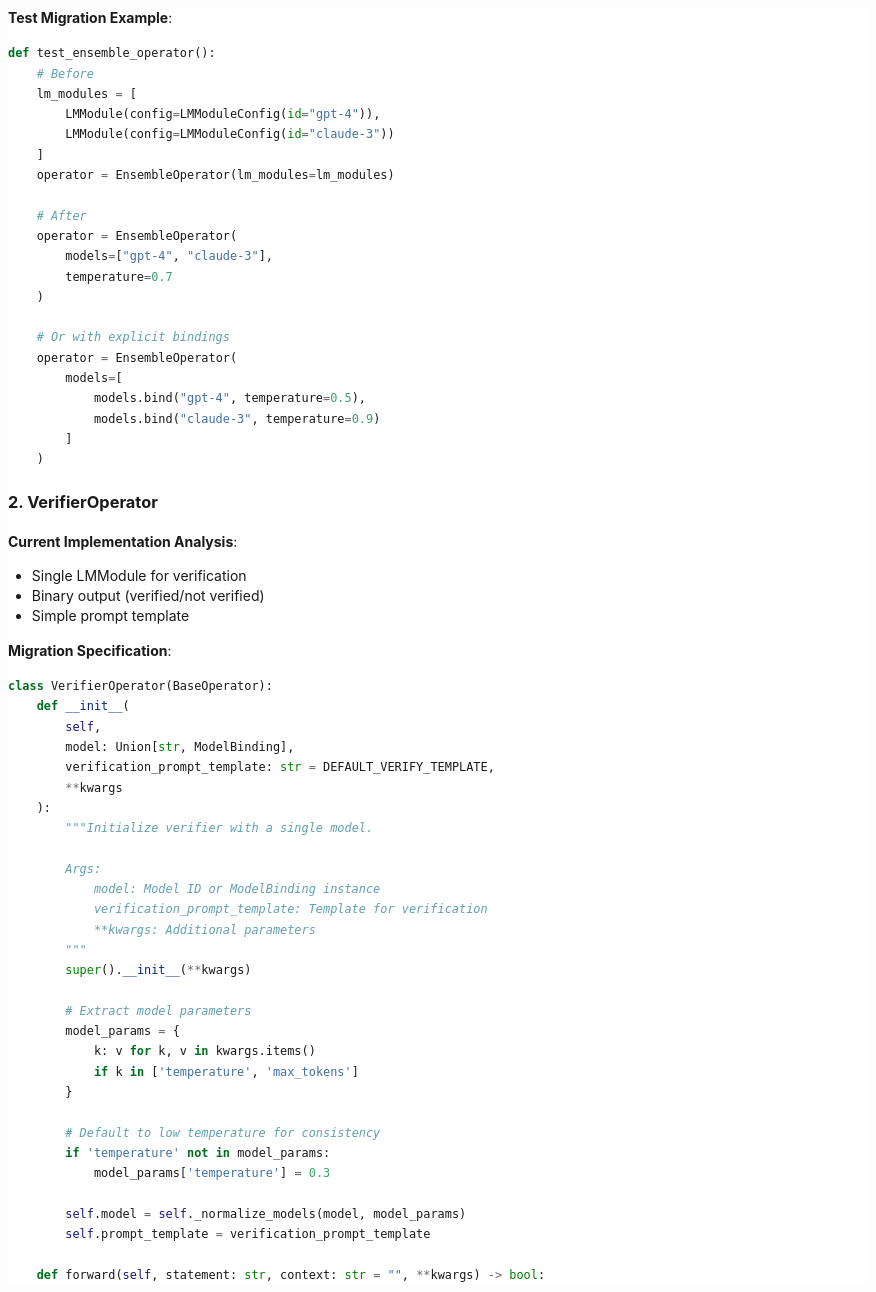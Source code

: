 **Test Migration Example**:

```python
def test_ensemble_operator():
    # Before
    lm_modules = [
        LMModule(config=LMModuleConfig(id="gpt-4")),
        LMModule(config=LMModuleConfig(id="claude-3"))
    ]
    operator = EnsembleOperator(lm_modules=lm_modules)
    
    # After
    operator = EnsembleOperator(
        models=["gpt-4", "claude-3"],
        temperature=0.7
    )
    
    # Or with explicit bindings
    operator = EnsembleOperator(
        models=[
            models.bind("gpt-4", temperature=0.5),
            models.bind("claude-3", temperature=0.9)
        ]
    )
```

### 2. VerifierOperator

**Current Implementation Analysis**:
- Single LMModule for verification
- Binary output (verified/not verified)
- Simple prompt template

**Migration Specification**:

```python
class VerifierOperator(BaseOperator):
    def __init__(
        self,
        model: Union[str, ModelBinding],
        verification_prompt_template: str = DEFAULT_VERIFY_TEMPLATE,
        **kwargs
    ):
        """Initialize verifier with a single model.
        
        Args:
            model: Model ID or ModelBinding instance
            verification_prompt_template: Template for verification
            **kwargs: Additional parameters
        """
        super().__init__(**kwargs)
        
        # Extract model parameters
        model_params = {
            k: v for k, v in kwargs.items() 
            if k in ['temperature', 'max_tokens']
        }
        
        # Default to low temperature for consistency
        if 'temperature' not in model_params:
            model_params['temperature'] = 0.3
            
        self.model = self._normalize_models(model, model_params)
        self.prompt_template = verification_prompt_template
    
    def forward(self, statement: str, context: str = "", **kwargs) -> bool:
```
